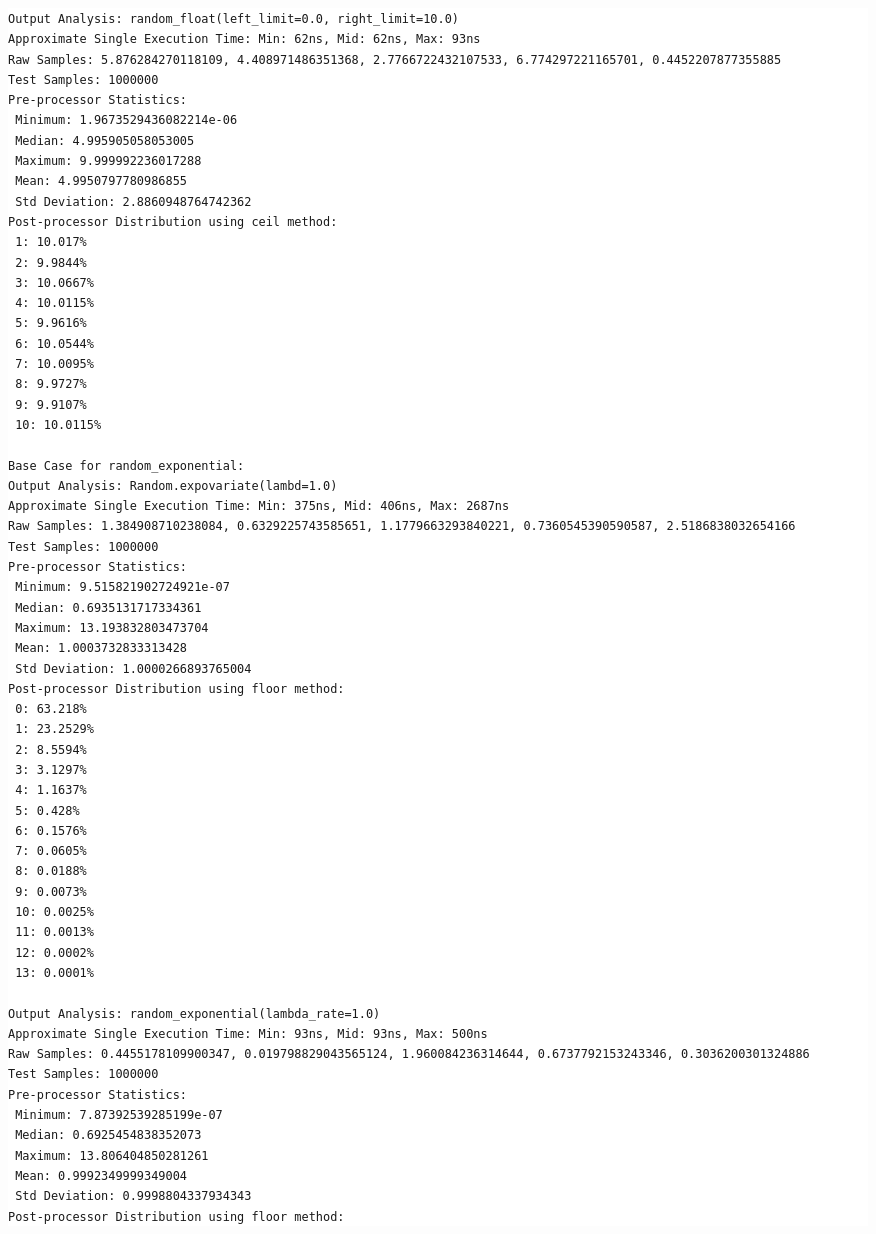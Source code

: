```
Output Analysis: random_float(left_limit=0.0, right_limit=10.0)
Approximate Single Execution Time: Min: 62ns, Mid: 62ns, Max: 93ns
Raw Samples: 5.876284270118109, 4.408971486351368, 2.7766722432107533, 6.774297221165701, 0.4452207877355885
Test Samples: 1000000
Pre-processor Statistics:
 Minimum: 1.9673529436082214e-06
 Median: 4.995905058053005
 Maximum: 9.999992236017288
 Mean: 4.9950797780986855
 Std Deviation: 2.8860948764742362
Post-processor Distribution using ceil method:
 1: 10.017%
 2: 9.9844%
 3: 10.0667%
 4: 10.0115%
 5: 9.9616%
 6: 10.0544%
 7: 10.0095%
 8: 9.9727%
 9: 9.9107%
 10: 10.0115%

Base Case for random_exponential:
Output Analysis: Random.expovariate(lambd=1.0)
Approximate Single Execution Time: Min: 375ns, Mid: 406ns, Max: 2687ns
Raw Samples: 1.384908710238084, 0.6329225743585651, 1.1779663293840221, 0.7360545390590587, 2.5186838032654166
Test Samples: 1000000
Pre-processor Statistics:
 Minimum: 9.515821902724921e-07
 Median: 0.6935131717334361
 Maximum: 13.193832803473704
 Mean: 1.0003732833313428
 Std Deviation: 1.0000266893765004
Post-processor Distribution using floor method:
 0: 63.218%
 1: 23.2529%
 2: 8.5594%
 3: 3.1297%
 4: 1.1637%
 5: 0.428%
 6: 0.1576%
 7: 0.0605%
 8: 0.0188%
 9: 0.0073%
 10: 0.0025%
 11: 0.0013%
 12: 0.0002%
 13: 0.0001%

Output Analysis: random_exponential(lambda_rate=1.0)
Approximate Single Execution Time: Min: 93ns, Mid: 93ns, Max: 500ns
Raw Samples: 0.4455178109900347, 0.019798829043565124, 1.960084236314644, 0.6737792153243346, 0.3036200301324886
Test Samples: 1000000
Pre-processor Statistics:
 Minimum: 7.87392539285199e-07
 Median: 0.6925454838352073
 Maximum: 13.806404850281261
 Mean: 0.9992349999349004
 Std Deviation: 0.9998804337934343
Post-processor Distribution using floor method:
```